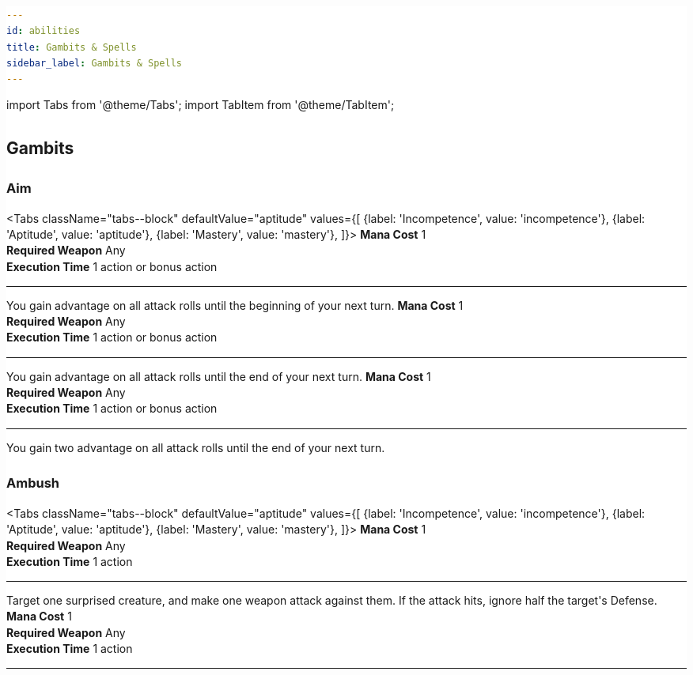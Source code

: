 ```yaml
---
id: abilities
title: Gambits & Spells
sidebar_label: Gambits & Spells
---
```


import Tabs from '@theme/Tabs';
import TabItem from '@theme/TabItem';


## Gambits

### Aim
<Tabs
	className="tabs--block"
defaultValue="aptitude"
	values={[
		{label: 'Incompetence', value: 'incompetence'},
		{label: 'Aptitude', value: 'aptitude'},
		{label: 'Mastery', value: 'mastery'},
	]}>
	<TabItem value="incompetence">
		<b>Mana Cost</b> 1 <br />
		<b>Required Weapon</b> Any <br />
		<b>Execution Time</b> 1 action or bonus action <br /><hr />
		You gain advantage on all attack rolls until the beginning of your next turn.
	</TabItem>
	<TabItem value="aptitude">
		<b>Mana Cost</b> 1 <br />
		<b>Required Weapon</b> Any <br />
		<b>Execution Time</b> 1 action or bonus action <br /><hr />
		You gain advantage on all attack rolls until the end of your next turn.
	</TabItem>
	<TabItem value="mastery">
		<b>Mana Cost</b> 1 <br />
		<b>Required Weapon</b> Any <br />
		<b>Execution Time</b> 1 action or bonus action <br /><hr />
		You gain two advantage on all attack rolls until the end of your next turn.
	</TabItem>
</Tabs>

### Ambush
<Tabs
	className="tabs--block"
defaultValue="aptitude"
	values={[
		{label: 'Incompetence', value: 'incompetence'},
		{label: 'Aptitude', value: 'aptitude'},
		{label: 'Mastery', value: 'mastery'},
	]}>
	<TabItem value="incompetence">
		<b>Mana Cost</b> 1 <br />
		<b>Required Weapon</b> Any <br />
		<b>Execution Time</b> 1 action <br /><hr />
		Target one surprised creature, and make one weapon attack against them. If the attack hits, ignore half the target's Defense.
	</TabItem>
	<TabItem value="aptitude">
		<b>Mana Cost</b> 1 <br />
		<b>Required Weapon</b> Any <br />
		<b>Execution Time</b> 1 action <br /><hr />